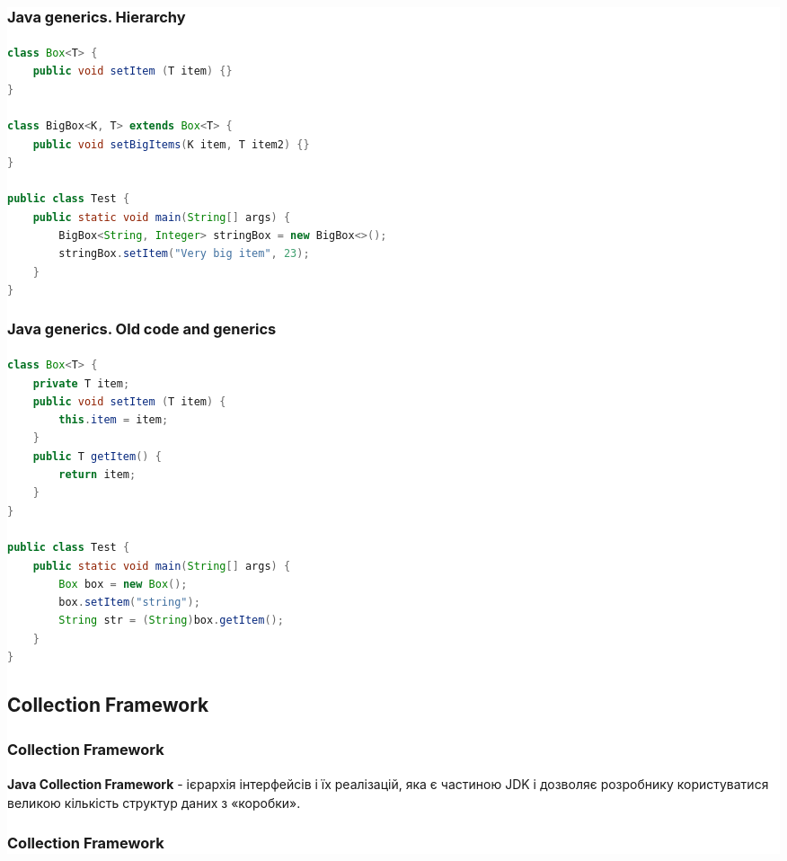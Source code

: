 

### Java generics. Hierarchy
```java
class Box<Т> {
	public void setItem (T item) {}
}

class BigBox<K, T> extends Box<T> {
	public void setBigItems(K item, T item2) {}
}

public class Test {
	public static void main(String[] args) {
		BigBox<String, Integer> stringBox = new BigBox<>();
		stringBox.setItem("Very big item", 23);
	}
}
```


### Java generics. Old code and generics
```java
class Box<Т> {
	private T item;
	public void setItem (T item) {
		this.item = item;
	}
	public T getItem() {
		return item;
	}
}

public class Test {
	public static void main(String[] args) {
		Box box = new Box();
		box.setItem("string");
		String str = (String)box.getItem();
	}
}
```



## Collection Framework


### Collection Framework
**Java Collection Framework** - ієрархія інтерфейсів і їх реалізацій, яка є частиною JDK і дозволяє розробнику користуватися великою кількість структур даних з «коробки».


### Collection Framework